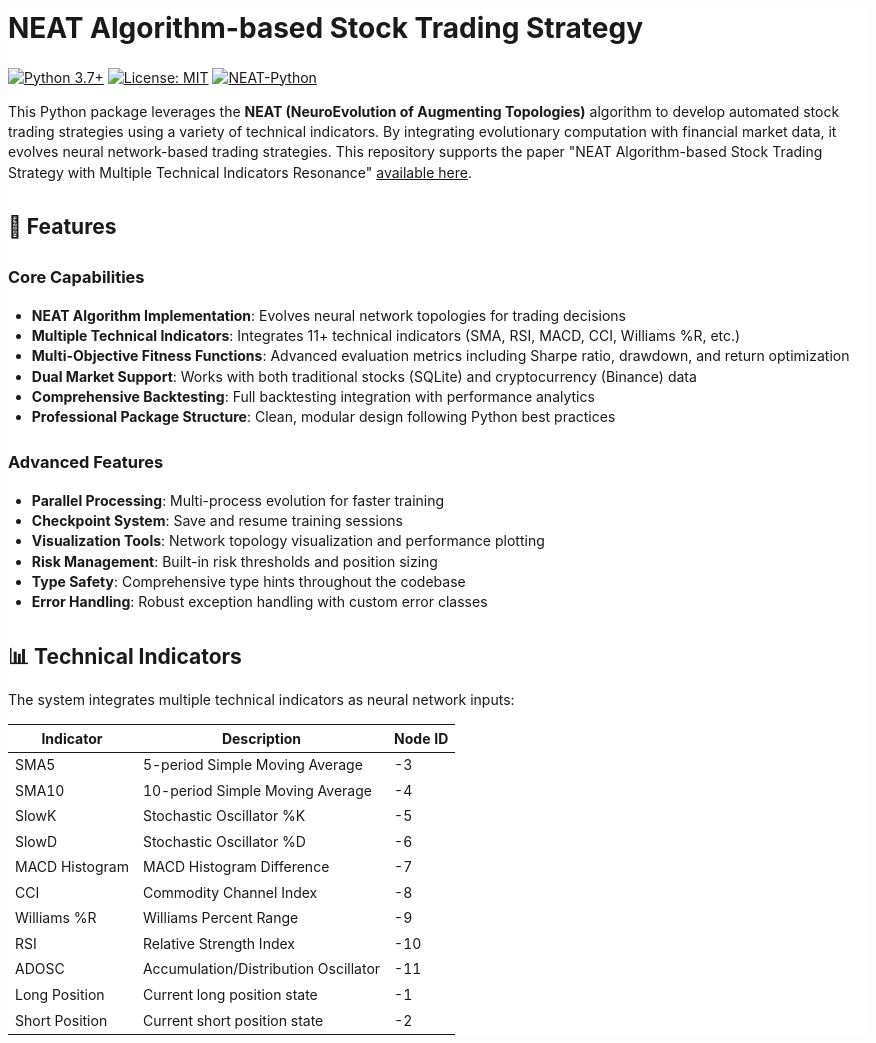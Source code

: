 # NEAT Algorithm-based Stock Trading Strategy

[![Python 3.7+](https://img.shields.io/badge/python-3.7+-blue.svg)](https://www.python.org/downloads/)
[![License: MIT](https://img.shields.io/badge/License-MIT-yellow.svg)](https://opensource.org/licenses/MIT)
[![NEAT-Python](https://img.shields.io/badge/NEAT-python--neat-green.svg)](https://github.com/CodeReclaimers/neat-python)

This Python package leverages the **NEAT (NeuroEvolution of Augmenting Topologies)** algorithm to develop automated stock trading strategies using a variety of technical indicators. By integrating evolutionary computation with financial market data, it evolves neural network-based trading strategies. This repository supports the paper "NEAT Algorithm-based Stock Trading Strategy with Multiple Technical Indicators Resonance" [available here](https://arxiv.org/abs/2501.14736).

## 🚀 Features

### Core Capabilities
- **NEAT Algorithm Implementation**: Evolves neural network topologies for trading decisions
- **Multiple Technical Indicators**: Integrates 11+ technical indicators (SMA, RSI, MACD, CCI, Williams %R, etc.)
- **Multi-Objective Fitness Functions**: Advanced evaluation metrics including Sharpe ratio, drawdown, and return optimization
- **Dual Market Support**: Works with both traditional stocks (SQLite) and cryptocurrency (Binance) data
- **Comprehensive Backtesting**: Full backtesting integration with performance analytics
- **Professional Package Structure**: Clean, modular design following Python best practices

### Advanced Features
- **Parallel Processing**: Multi-process evolution for faster training
- **Checkpoint System**: Save and resume training sessions
- **Visualization Tools**: Network topology visualization and performance plotting
- **Risk Management**: Built-in risk thresholds and position sizing
- **Type Safety**: Comprehensive type hints throughout the codebase
- **Error Handling**: Robust exception handling with custom error classes

## 📊 Technical Indicators

The system integrates multiple technical indicators as neural network inputs:

| Indicator | Description | Node ID |
|-----------|-------------|---------|
| SMA5 | 5-period Simple Moving Average | -3 |
| SMA10 | 10-period Simple Moving Average | -4 |
| SlowK | Stochastic Oscillator %K | -5 |
| SlowD | Stochastic Oscillator %D | -6 |
| MACD Histogram | MACD Histogram Difference | -7 |
| CCI | Commodity Channel Index | -8 |
| Williams %R | Williams Percent Range | -9 |
| RSI | Relative Strength Index | -10 |
| ADOSC | Accumulation/Distribution Oscillator | -11 |
| Long Position | Current long position state | -1 |
| Short Position | Current short position state | -2 |
